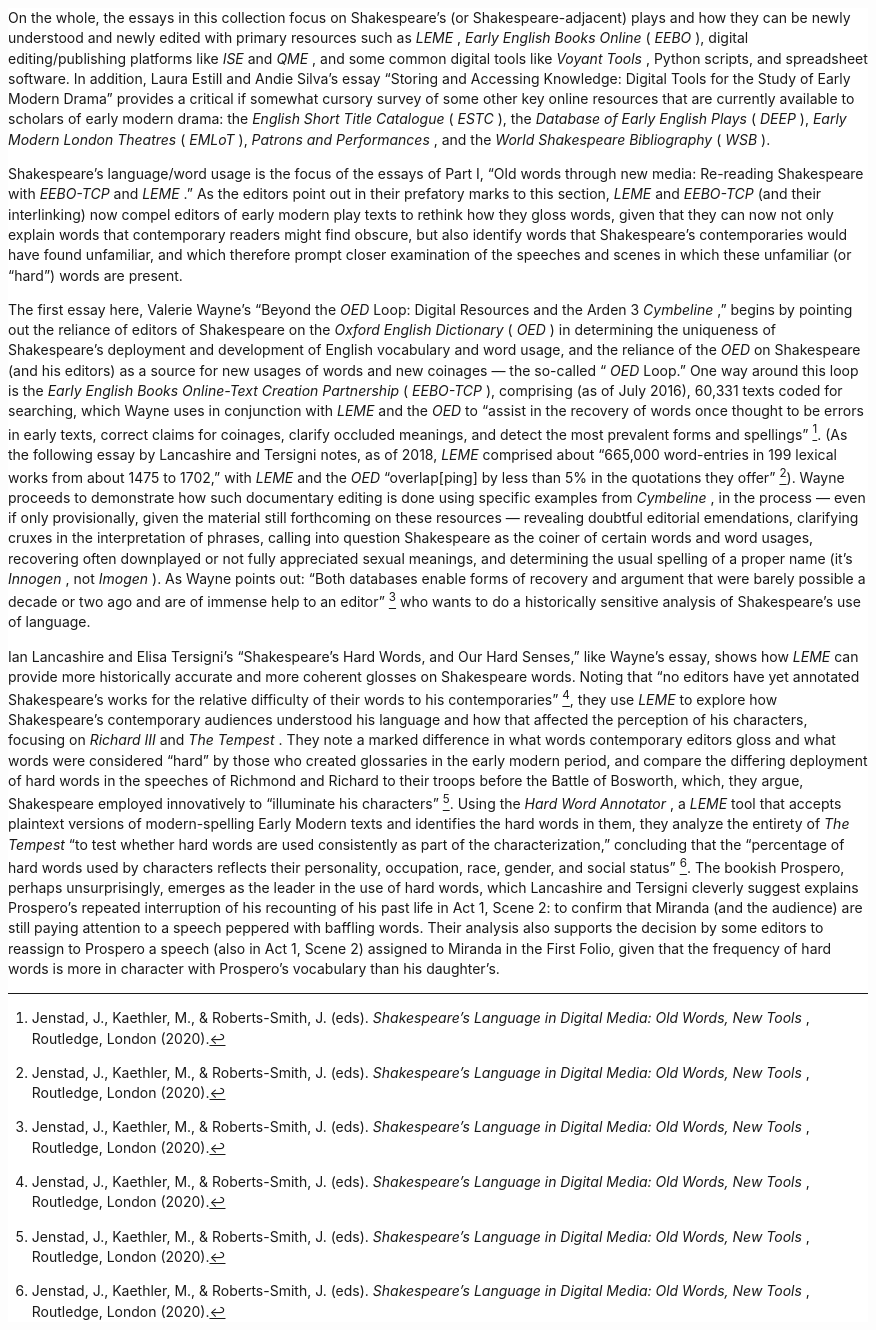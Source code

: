 On the whole, the essays in this collection focus on Shakespeare’s (or Shakespeare-adjacent) plays and how they can be newly understood and newly edited with primary resources such as  _LEME_ ,  _Early English Books Online_  ( _EEBO_ ), digital editing/publishing platforms like  _ISE_  and  _QME_ , and some common digital tools like  _Voyant Tools_ , Python scripts, and spreadsheet software. In addition, Laura Estill and Andie Silva’s essay  “Storing and Accessing Knowledge: Digital Tools for the Study of Early Modern Drama”  provides a critical if somewhat cursory survey of some other key online resources that are currently available to scholars of early modern drama: the  _English Short Title Catalogue_  ( _ESTC_ ), the  _Database of Early English Plays_  ( _DEEP_ ),  _Early Modern London Theatres_  ( _EMLoT_ ),  _Patrons and Performances_ , and the  _World Shakespeare Bibliography_  ( _WSB_ ).
  
Shakespeare’s language/word usage is the focus of the essays of Part I, “Old words through new media: Re-reading Shakespeare with  _EEBO-TCP_  and  _LEME_ .” As the editors point out in their prefatory marks to this section,  _LEME_  and  _EEBO-TCP_  (and their interlinking) now compel editors of early modern play texts to rethink how they gloss words, given that they can now not only explain words that contemporary readers might find obscure, but also identify words that Shakespeare’s contemporaries would have found unfamiliar, and which therefore prompt closer examination of the speeches and scenes in which these unfamiliar (or “hard”) words are present. 
  
The first essay here, Valerie Wayne’s  “Beyond the  _OED_  Loop: Digital Resources and the Arden 3  _Cymbeline_ ,”  begins by pointing out the reliance of editors of Shakespeare on the  _Oxford English Dictionary_  ( _OED_ ) in determining the uniqueness of Shakespeare’s deployment and development of English vocabulary and word usage, and the reliance of the  _OED_  on Shakespeare (and his editors) as a source for new usages of words and new coinages — the so-called  “ _OED_  Loop.”  One way around this loop is the  _Early English Books Online-Text Creation Partnership_  ( _EEBO-TCP_ ), comprising (as of July 2016), 60,331 texts coded for searching, which Wayne uses in conjunction with  _LEME_  and the  _OED_  to  “assist in the recovery of words once thought to be errors in early texts, correct claims for coinages, clarify occluded meanings, and detect the most prevalent forms and spellings”   [^jenstad2020]. (As the following essay by Lancashire and Tersigni notes, as of 2018,  _LEME_  comprised about  “665,000 word-entries in 199 lexical works from about 1475 to 1702,”  with  _LEME_  and the  _OED_    “overlap[ping] by less than 5% in the quotations they offer”   [^jenstad2020]). Wayne proceeds to demonstrate how such documentary editing is done using specific examples from  _Cymbeline_ , in the process — even if only provisionally, given the material still forthcoming on these resources — revealing doubtful editorial emendations, clarifying cruxes in the interpretation of phrases, calling into question Shakespeare as the coiner of certain words and word usages, recovering often downplayed or not fully appreciated sexual meanings, and determining the usual spelling of a proper name (it’s  _Innogen_ , not  _Imogen_ ). As Wayne points out:  “Both databases enable forms of recovery and argument that were barely possible a decade or two ago and are of immense help to an editor”   [^jenstad2020] who wants to do a historically sensitive analysis of Shakespeare’s use of language.
  
Ian Lancashire and Elisa Tersigni’s  “Shakespeare’s Hard Words, and Our Hard Senses,”  like Wayne’s essay, shows how  _LEME_  can provide more historically accurate and more coherent glosses on Shakespeare words. Noting that  “no editors have yet annotated Shakespeare’s works for the relative difficulty of their words to his contemporaries”   [^jenstad2020], they use  _LEME_  to explore how Shakespeare’s contemporary audiences understood his language and how that affected the perception of his characters, focusing on  _Richard III_  and  _The Tempest_ . They note a marked difference in what words contemporary editors gloss and what words were considered  “hard”  by those who created glossaries in the early modern period, and compare the differing deployment of hard words in the speeches of Richmond and Richard to their troops before the Battle of Bosworth, which, they argue, Shakespeare employed innovatively to  “illuminate his characters”   [^jenstad2020]. Using the  _Hard Word Annotator_ , a  _LEME_  tool that accepts plaintext versions of modern-spelling Early Modern texts and identifies the hard words in them, they analyze the entirety of  _The Tempest_    “to test whether hard words are used consistently as part of the characterization,”  concluding that the  “percentage of hard words used by characters reflects their personality, occupation, race, gender, and social status”   [^jenstad2020]. The bookish Prospero, perhaps unsurprisingly, emerges as the leader in the use of hard words, which Lancashire and Tersigni cleverly suggest explains Prospero’s repeated interruption of his recounting of his past life in Act 1, Scene 2: to confirm that Miranda (and the audience) are still paying attention to a speech peppered with baffling words. Their analysis also supports the decision by some editors to reassign to Prospero a speech (also in Act 1, Scene 2) assigned to Miranda in the First Folio, given that the frequency of hard words is more in character with Prospero’s vocabulary than his daughter’s.
  

[^jenstad2020]: Jenstad, J., Kaethler, M., & Roberts-Smith, J. (eds).  _Shakespeare’s Language in Digital Media: Old Words, New Tools_ , Routledge, London (2020).  